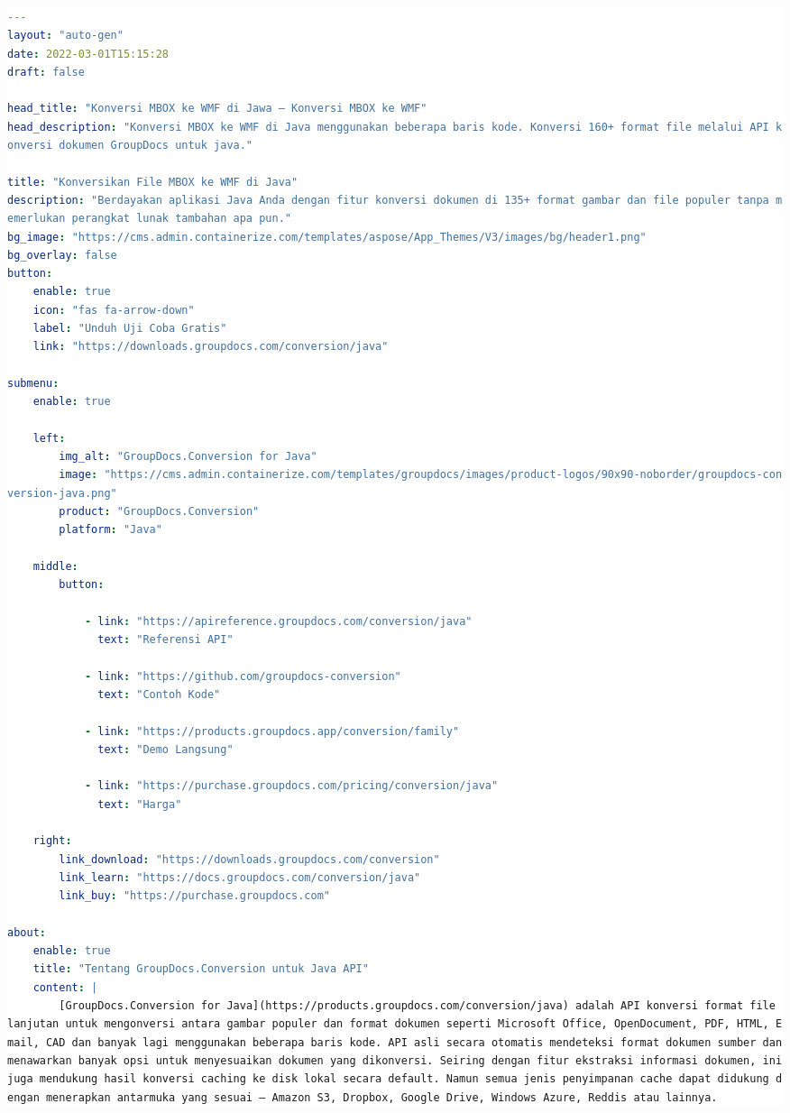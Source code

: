 ```yaml
---
layout: "auto-gen"
date: 2022-03-01T15:15:28
draft: false

head_title: "Konversi MBOX ke WMF di Jawa – Konversi MBOX ke WMF"
head_description: "Konversi MBOX ke WMF di Java menggunakan beberapa baris kode. Konversi 160+ format file melalui API konversi dokumen GroupDocs untuk java."

title: "Konversikan File MBOX ke WMF di Java"
description: "Berdayakan aplikasi Java Anda dengan fitur konversi dokumen di 135+ format gambar dan file populer tanpa memerlukan perangkat lunak tambahan apa pun."
bg_image: "https://cms.admin.containerize.com/templates/aspose/App_Themes/V3/images/bg/header1.png"
bg_overlay: false
button:
    enable: true
    icon: "fas fa-arrow-down"
    label: "Unduh Uji Coba Gratis"
    link: "https://downloads.groupdocs.com/conversion/java"

submenu:
    enable: true

    left:
        img_alt: "GroupDocs.Conversion for Java"
        image: "https://cms.admin.containerize.com/templates/groupdocs/images/product-logos/90x90-noborder/groupdocs-conversion-java.png"
        product: "GroupDocs.Conversion"
        platform: "Java"

    middle:
        button:

            - link: "https://apireference.groupdocs.com/conversion/java"
              text: "Referensi API"

            - link: "https://github.com/groupdocs-conversion"
              text: "Contoh Kode"

            - link: "https://products.groupdocs.app/conversion/family"
              text: "Demo Langsung"

            - link: "https://purchase.groupdocs.com/pricing/conversion/java"
              text: "Harga"

    right:
        link_download: "https://downloads.groupdocs.com/conversion"
        link_learn: "https://docs.groupdocs.com/conversion/java"
        link_buy: "https://purchase.groupdocs.com"

about:
    enable: true
    title: "Tentang GroupDocs.Conversion untuk Java API"
    content: |
        [GroupDocs.Conversion for Java](https://products.groupdocs.com/conversion/java) adalah API konversi format file lanjutan untuk mengonversi antara gambar populer dan format dokumen seperti Microsoft Office, OpenDocument, PDF, HTML, Email, CAD dan banyak lagi menggunakan beberapa baris kode. API asli secara otomatis mendeteksi format dokumen sumber dan menawarkan banyak opsi untuk menyesuaikan dokumen yang dikonversi. Seiring dengan fitur ekstraksi informasi dokumen, ini juga mendukung hasil konversi caching ke disk lokal secara default. Namun semua jenis penyimpanan cache dapat didukung dengan menerapkan antarmuka yang sesuai – Amazon S3, Dropbox, Google Drive, Windows Azure, Reddis atau lainnya.

```
